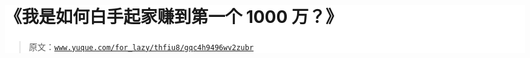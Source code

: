 # 《我是如何白手起家赚到第一个 1000 万？》

> 原文：[`www.yuque.com/for_lazy/thfiu8/gqc4h9496wv2zubr`](https://www.yuque.com/for_lazy/thfiu8/gqc4h9496wv2zubr)

